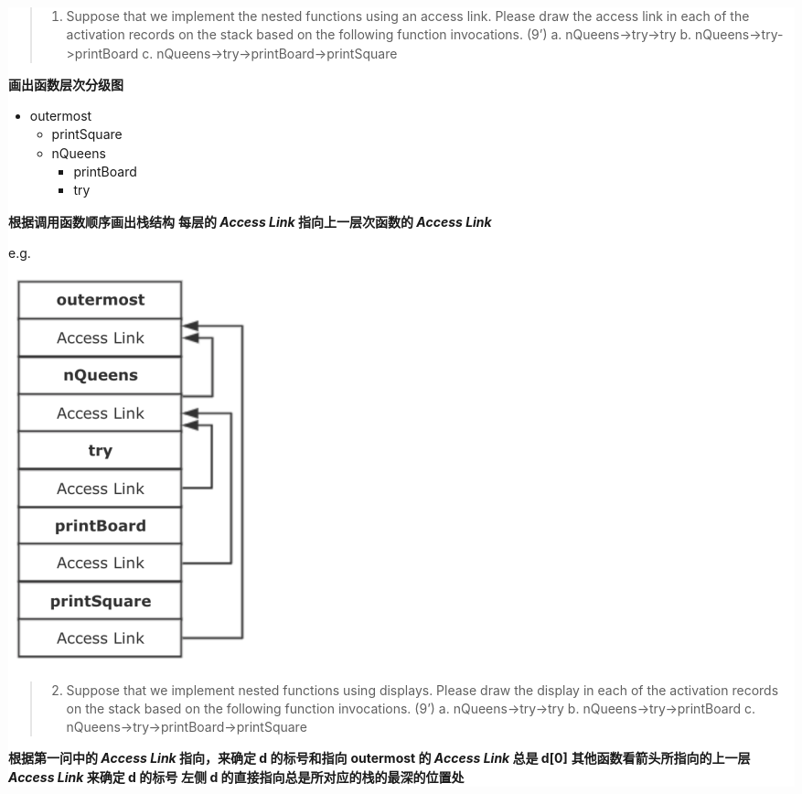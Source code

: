 > 1. Suppose that we implement the nested functions using an access link. Please draw the access link in each of the activation records on the stack based on the following function invocations. (9’)
a. nQueens->try->try
b. nQueens->try->printBoard
c. nQueens->try->printBoard->printSquare

**画出函数层次分级图**

- outermost
	- printSquare
	- nQueens
		- printBoard
		- try

**根据调用函数顺序画出栈结构**
**每层的 _Access Link_ 指向上一层次函数的 _Access Link_**

e.g.

![2019-1-1](./README/2019-1-1.png)

> 2. Suppose that we implement nested functions using displays. Please draw the display
in each of the activation records on the stack based on the following function
invocations. (9’) 
a. nQueens->try->try
b. nQueens->try->printBoard
c. nQueens->try->printBoard->printSquare

**根据第一问中的 _Access Link_ 指向，来确定 d 的标号和指向**
**outermost 的 _Access Link_ 总是 d[0]**
**其他函数看箭头所指向的上一层 _Access Link_ 来确定 d 的标号**
**左侧 d 的直接指向总是所对应的栈的最深的位置处**
